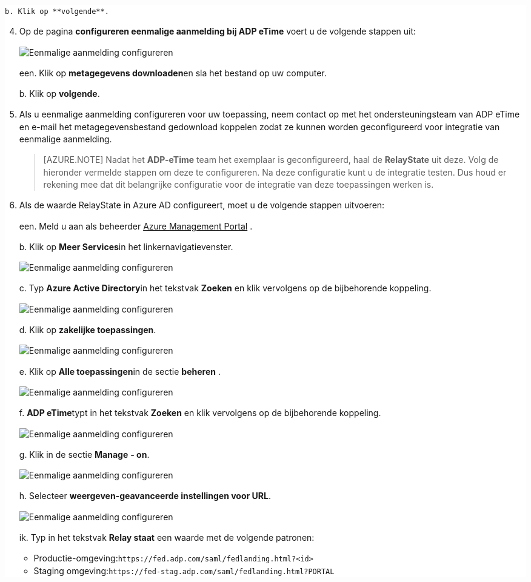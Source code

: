     b. Klik op **volgende**.

4. Op de pagina **configureren eenmalige aanmelding bij ADP eTime** voert u de volgende stappen uit:

    ![Eenmalige aanmelding configureren](./media/active-directory-saas-adpetime-tutorial/tutorial_adpetime_05.png) 

    een. Klik op **metagegevens downloaden**en sla het bestand op uw computer.

    b. Klik op **volgende**.


5. Als u eenmalige aanmelding configureren voor uw toepassing, neem contact op met het ondersteuningsteam van ADP eTime en e-mail het metagegevensbestand gedownload koppelen zodat ze kunnen worden geconfigureerd voor integratie van eenmalige aanmelding.

    > [AZURE.NOTE] Nadat het **ADP-eTime** team het exemplaar is geconfigureerd, haal de **RelayState** uit deze. Volg de hieronder vermelde stappen om deze te configureren. Na deze configuratie kunt u de integratie testen. Dus houd er rekening mee dat dit belangrijke configuratie voor de integratie van deze toepassingen werken is.

6. Als de waarde RelayState in Azure AD configureert, moet u de volgende stappen uitvoeren: 
    
    een. Meld u aan als beheerder [Azure Management Portal](https://portal.azure.com) .

    b. Klik op **Meer Services**in het linkernavigatievenster. 
    
    ![Eenmalige aanmelding configureren](./media/active-directory-saas-adpetime-tutorial/tutorial_adpetime_07.png)

    c. Typ **Azure Active Directory**in het tekstvak **Zoeken** en klik vervolgens op de bijbehorende koppeling.
    
    ![Eenmalige aanmelding configureren](./media/active-directory-saas-adpetime-tutorial/tutorial_adpetime_08.png)

    d. Klik op **zakelijke toepassingen**.

    ![Eenmalige aanmelding configureren](./media/active-directory-saas-adpetime-tutorial/tutorial_adpetime_09.png)

    e. Klik op **Alle toepassingen**in de sectie **beheren** .
    
    ![Eenmalige aanmelding configureren](./media/active-directory-saas-adpetime-tutorial/tutorial_adpetime_10.png)

    f. **ADP eTime**typt in het tekstvak **Zoeken** en klik vervolgens op de bijbehorende koppeling. 
    
    ![Eenmalige aanmelding configureren](./media/active-directory-saas-adpetime-tutorial/tutorial_adpetime_11.png)

    g. Klik in de sectie **Manage** **- on**.

    ![Eenmalige aanmelding configureren](./media/active-directory-saas-adpetime-tutorial/tutorial_adpetime_12.png)

    h. Selecteer **weergeven-geavanceerde instellingen voor URL**.
    
    ![Eenmalige aanmelding configureren](./media/active-directory-saas-adpetime-tutorial/tutorial_adpetime_13.png)
    
    ik. Typ in het tekstvak **Relay staat** een waarde met de volgende patronen:
    
    - Productie-omgeving:`https://fed.adp.com/saml/fedlanding.html?<id>` 
    - Staging omgeving:`https://fed-stag.adp.com/saml/fedlanding.html?PORTAL`


[1]: ./media/active-directory-saas-adpetime-tutorial/tutorial_general_01.png
[2]: ./media/active-directory-saas-adpetime-tutorial/tutorial_general_02.png
[3]: ./media/active-directory-saas-adpetime-tutorial/tutorial_general_03.png
[4]: ./media/active-directory-saas-adpetime-tutorial/tutorial_general_04.png
[6]: ./media/active-directory-saas-adpetime-tutorial/tutorial_general_05.png
[10]: ./media/active-directory-saas-adpetime-tutorial/tutorial_general_06.png
[11]: ./media/active-directory-saas-adpetime-tutorial/tutorial_general_07.png
[20]: ./media/active-directory-saas-adpetime-tutorial/tutorial_general_100.png
[200]: ./media/active-directory-saas-adpetime-tutorial/tutorial_general_200.png
[201]: ./media/active-directory-saas-adpetime-tutorial/tutorial_general_201.png
[203]: ./media/active-directory-saas-adpetime-tutorial/tutorial_general_203.png
[204]: ./media/active-directory-saas-adpetime-tutorial/tutorial_general_204.png
[205]: ./media/active-directory-saas-adpetime-tutorial/tutorial_general_205.png